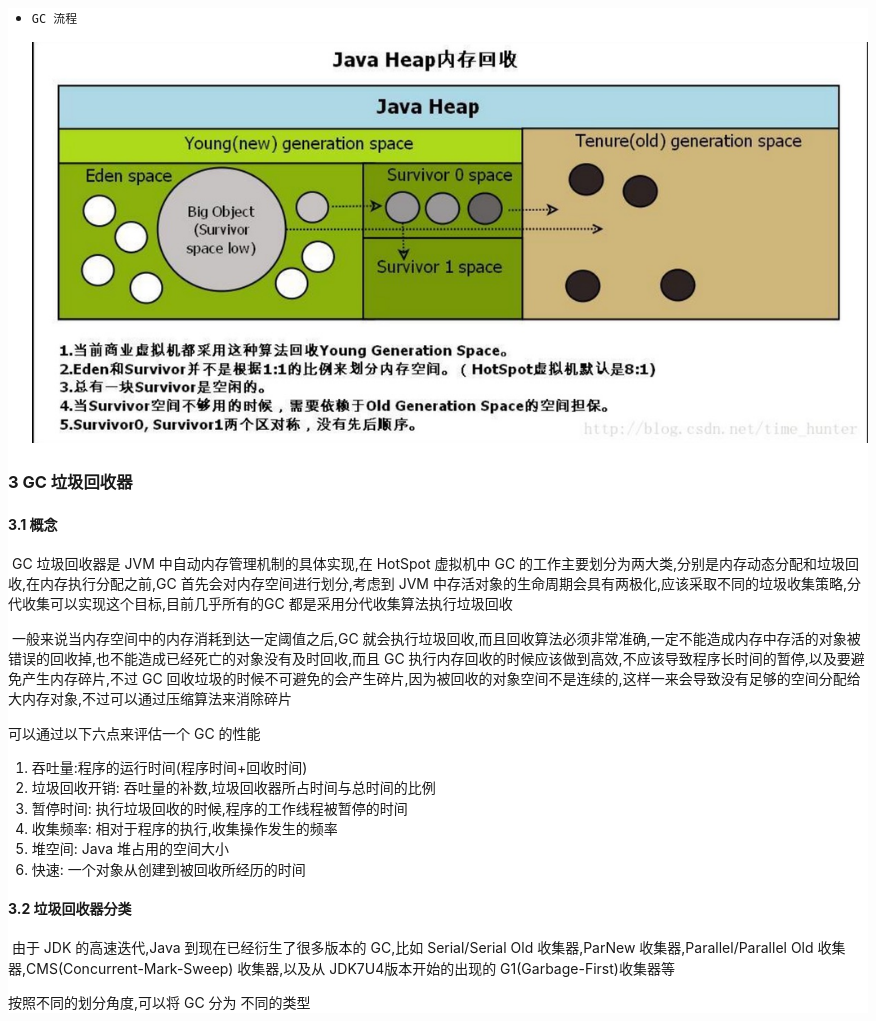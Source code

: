

- `GC 流程`

  ![è¿éåå¾çæè¿°](mdpic/20160730141640502.jpeg)



### 3 GC 垃圾回收器

#### 3.1 概念

​			GC 垃圾回收器是 JVM 中自动内存管理机制的具体实现,在 HotSpot 虚拟机中 GC 的工作主要划分为两大类,分别是内存动态分配和垃圾回收,在内存执行分配之前,GC 首先会对内存空间进行划分,考虑到 JVM 中存活对象的生命周期会具有两极化,应该采取不同的垃圾收集策略,分代收集可以实现这个目标,目前几乎所有的GC 都是采用分代收集算法执行垃圾回收

​			一般来说当内存空间中的内存消耗到达一定阈值之后,GC 就会执行垃圾回收,而且回收算法必须非常准确,一定不能造成内存中存活的对象被错误的回收掉,也不能造成已经死亡的对象没有及时回收,而且 GC 执行内存回收的时候应该做到高效,不应该导致程序长时间的暂停,以及要避免产生内存碎片,不过 GC 回收垃圾的时候不可避免的会产生碎片,因为被回收的对象空间不是连续的,这样一来会导致没有足够的空间分配给大内存对象,不过可以通过压缩算法来消除碎片

可以通过以下六点来评估一个 GC 的性能

1. 吞吐量:程序的运行时间(程序时间+回收时间)
2. 垃圾回收开销: 吞吐量的补数,垃圾回收器所占时间与总时间的比例
3. 暂停时间: 执行垃圾回收的时候,程序的工作线程被暂停的时间
4. 收集频率: 相对于程序的执行,收集操作发生的频率
5. 堆空间: Java 堆占用的空间大小
6. 快速: 一个对象从创建到被回收所经历的时间

#### 3.2 垃圾回收器分类

​		由于 JDK 的高速迭代,Java 到现在已经衍生了很多版本的 GC,比如 Serial/Serial Old 收集器,ParNew 收集器,Parallel/Parallel Old 收集器,CMS(Concurrent-Mark-Sweep) 收集器,以及从 JDK7U4版本开始的出现的 G1(Garbage-First)收集器等

按照不同的划分角度,可以将 GC 分为 不同的类型
